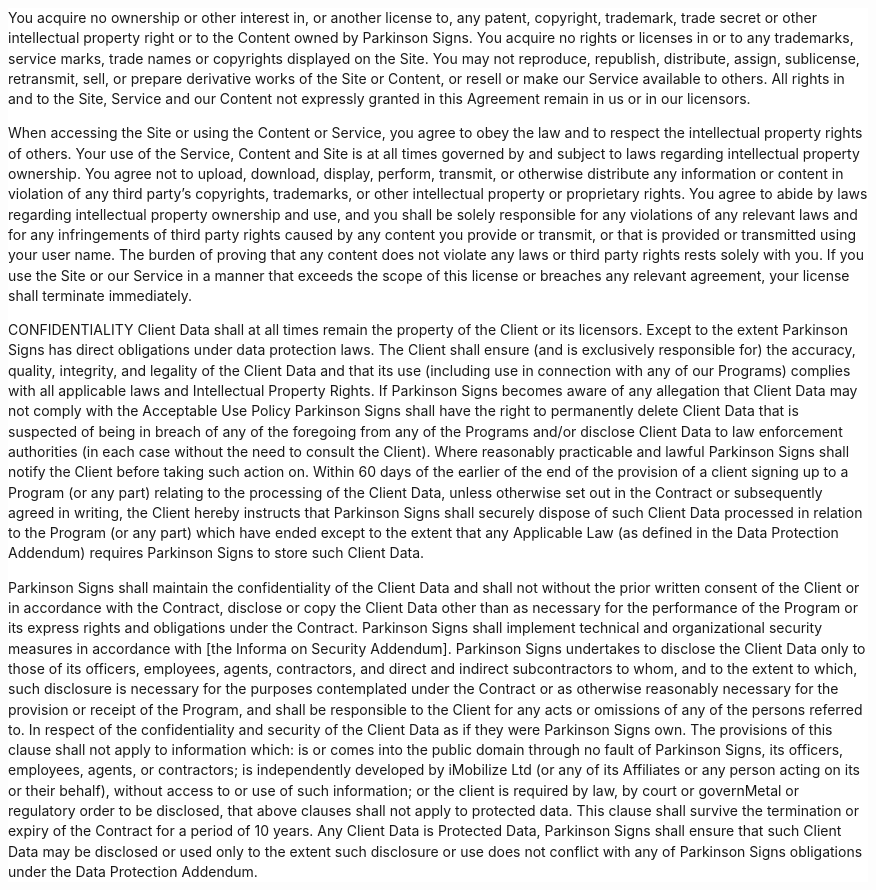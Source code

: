 You acquire no ownership or other interest in, or another license to, any patent, copyright, trademark, trade secret or other intellectual property right or to the Content owned by Parkinson Signs. You acquire no rights or licenses in or to any trademarks, service marks, trade names or copyrights displayed on the Site. You may not reproduce, republish, distribute, assign, sublicense, retransmit, sell, or prepare derivative works of the Site or Content, or resell or make our Service available to others. All rights in and to the Site, Service and our Content not expressly granted in this Agreement remain in us or in our licensors.

When accessing the Site or using the Content or Service, you agree to obey the law and to respect the intellectual property rights of others. Your use of the Service, Content and Site is at all times governed by and subject to laws regarding intellectual property ownership. You agree not to upload, download, display, perform, transmit, or otherwise distribute any information or content in violation of any third party’s copyrights, trademarks, or other intellectual property or proprietary rights. You agree to abide by laws regarding intellectual property ownership and use, and you shall be solely responsible for any violations of any relevant laws and for any infringements of third party rights caused by any content you provide or transmit, or that is provided or transmitted using your user name. The burden of proving that any content does not violate any laws or third party rights rests solely with you.
If you use the Site or our Service in a manner that exceeds the scope of this license or breaches any relevant agreement, your license shall terminate immediately.

CONFIDENTIALITY 
Client Data shall at all times remain the property of the Client or its licensors. Except to the extent Parkinson Signs has direct obligations under data protection laws. The Client shall ensure (and is exclusively responsible for) the accuracy, quality, integrity, and legality of the Client Data and that its use (including use in connection with any of our Programs) complies with all applicable laws and Intellectual Property Rights. If Parkinson Signs becomes aware of any allegation that Client Data may not comply with the Acceptable Use Policy Parkinson Signs shall have the right to permanently delete Client Data that is suspected of being in breach of any of the foregoing from any of the Programs and/or disclose Client Data to law enforcement authorities (in each case without the need to consult the Client). Where reasonably practicable and lawful Parkinson Signs shall notify the Client before taking such action on. Within 60 days of the earlier of the end of the provision of a client signing up to a Program (or any part) relating to the processing of the Client Data, unless otherwise set out in the Contract or subsequently agreed in writing, the Client hereby instructs that Parkinson Signs shall securely dispose of such Client Data processed in relation to the Program (or any part) which have ended except to the extent that any Applicable Law (as defined in the Data Protection Addendum) requires Parkinson Signs to store such Client Data.

Parkinson Signs shall maintain the confidentiality of the Client Data and shall not without the prior written consent of the Client or in accordance with the Contract, disclose or copy the Client Data other than as necessary for the performance of the Program or its express rights and obligations under the Contract. Parkinson Signs shall implement technical and organizational security measures in accordance with [the Informa on Security Addendum]. Parkinson Signs undertakes to disclose the Client Data only to those of its officers, employees, agents, contractors, and direct and indirect subcontractors to whom, and to the extent to which, such disclosure is necessary for the purposes contemplated under the Contract or as otherwise reasonably necessary for the provision or receipt of the Program, and shall be responsible to the Client for any acts or omissions of any of the persons referred to. In respect of the confidentiality and security of the Client Data as if they were Parkinson Signs own. The provisions of this clause shall not apply to information which: is or comes into the public domain through no fault of Parkinson Signs, its officers, employees, agents, or contractors; is independently developed by iMobilize Ltd (or any of its Affiliates or any person acting on its or their behalf), without access to or use of such information; or the client is required by law, by court or governMetal or regulatory order to be disclosed, that above clauses shall not apply to protected data. This clause shall survive the termination or expiry of the Contract for a period of 10 years. Any Client Data is Protected Data, Parkinson Signs shall ensure that such Client Data may be disclosed or used only to the extent such disclosure or use does not conflict with any of Parkinson Signs obligations under the Data Protection Addendum.
